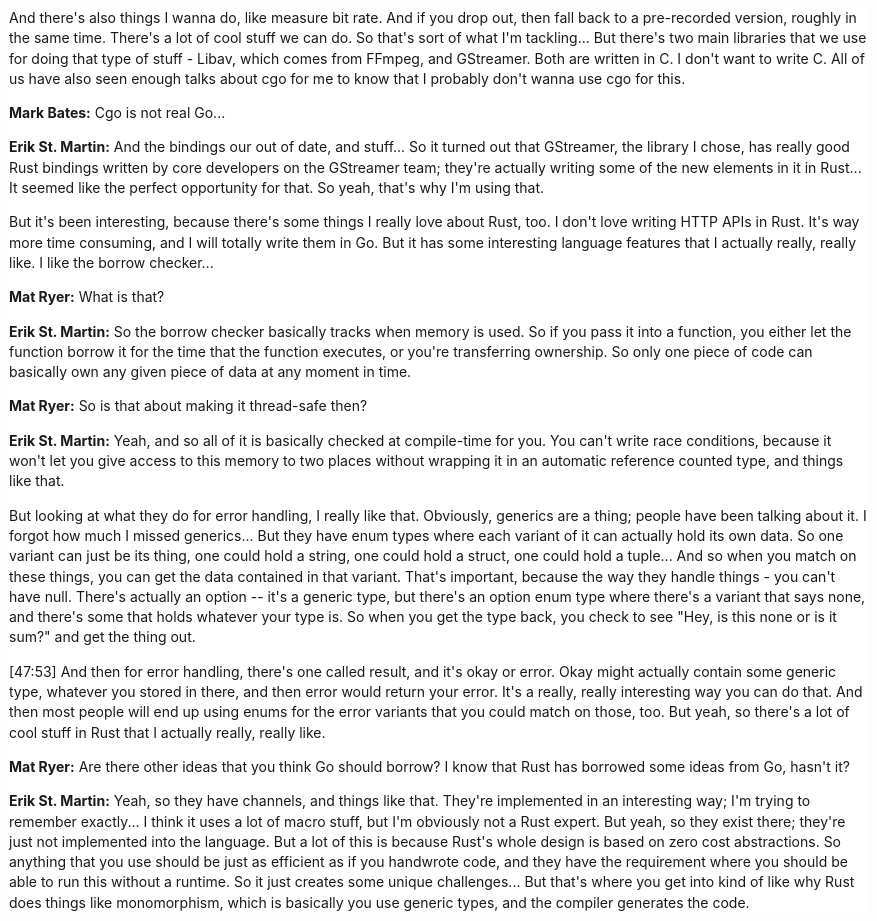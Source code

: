 And there's also things I wanna do, like measure bit rate. And if you drop out, then fall back to a pre-recorded version, roughly in the same time. There's a lot of cool stuff we can do. So that's sort of what I'm tackling... But there's two main libraries that we use for doing that type of stuff - Libav, which comes from FFmpeg, and GStreamer. Both are written in C. I don't want to write C. All of us have also seen enough talks about cgo for me to know that I probably don't wanna use cgo for this.

**Mark Bates:** Cgo is not real Go...

**Erik St. Martin:** And the bindings our out of date, and stuff... So it turned out that GStreamer, the library I chose, has really good Rust bindings written by core developers on the GStreamer team; they're actually writing some of the new elements in it in Rust... It seemed like the perfect opportunity for that. So yeah, that's why I'm using that.

But it's been interesting, because there's some things I really love about Rust, too. I don't love writing HTTP APIs in Rust. It's way more time consuming, and I will totally write them in Go. But it has some interesting language features that I actually really, really like. I like the borrow checker...

**Mat Ryer:** What is that?

**Erik St. Martin:** So the borrow checker basically tracks when memory is used. So if you pass it into a function, you either let the function borrow it for the time that the function executes, or you're transferring ownership. So only one piece of code can basically own any given piece of data at any moment in time.

**Mat Ryer:** So is that about making it thread-safe then?

**Erik St. Martin:** Yeah, and so all of it is basically checked at compile-time for you. You can't write race conditions, because it won't let you give access to this memory to two places without wrapping it in an automatic reference counted type, and things like that.

But looking at what they do for error handling, I really like that. Obviously, generics are a thing; people have been talking about it. I forgot how much I missed generics... But they have enum types where each variant of it can actually hold its own data. So one variant can just be its thing, one could hold a string, one could hold a struct, one could hold a tuple... And so when you match on these things, you can get the data contained in that variant. That's important, because the way they handle things - you can't have null. There's actually an option -- it's a generic type, but there's an option enum type where there's a variant that says none, and there's some that holds whatever your type is. So when you get the type back, you check to see "Hey, is this none or is it sum?" and get the thing out.

\[47:53\] And then for error handling, there's one called result, and it's okay or error. Okay might actually contain some generic type, whatever you stored in there, and then error would return your error. It's a really, really interesting way you can do that. And then most people will end up using enums for the error variants that you could match on those, too. But yeah, so there's a lot of cool stuff in Rust that I actually really, really like.

**Mat Ryer:** Are there other ideas that you think Go should borrow? I know that Rust has borrowed some ideas from Go, hasn't it?

**Erik St. Martin:** Yeah, so they have channels, and things like that. They're implemented in an interesting way; I'm trying to remember exactly... I think it uses a lot of macro stuff, but I'm obviously not a Rust expert. But yeah, so they exist there; they're just not implemented into the language. But a lot of this is because Rust's whole design is based on zero cost abstractions. So anything that you use should be just as efficient as if you handwrote code, and they have the requirement where you should be able to run this without a runtime. So it just creates some unique challenges... But that's where you get into kind of like why Rust does things like monomorphism, which is basically you use generic types, and the compiler generates the code.
